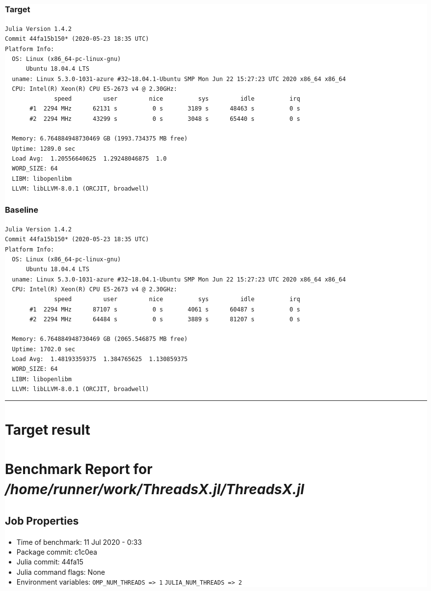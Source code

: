 ### Target
```
Julia Version 1.4.2
Commit 44fa15b150* (2020-05-23 18:35 UTC)
Platform Info:
  OS: Linux (x86_64-pc-linux-gnu)
      Ubuntu 18.04.4 LTS
  uname: Linux 5.3.0-1031-azure #32~18.04.1-Ubuntu SMP Mon Jun 22 15:27:23 UTC 2020 x86_64 x86_64
  CPU: Intel(R) Xeon(R) CPU E5-2673 v4 @ 2.30GHz: 
              speed         user         nice          sys         idle          irq
       #1  2294 MHz      62131 s          0 s       3189 s      48463 s          0 s
       #2  2294 MHz      43299 s          0 s       3048 s      65440 s          0 s
       
  Memory: 6.764884948730469 GB (1993.734375 MB free)
  Uptime: 1289.0 sec
  Load Avg:  1.20556640625  1.29248046875  1.0
  WORD_SIZE: 64
  LIBM: libopenlibm
  LLVM: libLLVM-8.0.1 (ORCJIT, broadwell)
```

### Baseline
```
Julia Version 1.4.2
Commit 44fa15b150* (2020-05-23 18:35 UTC)
Platform Info:
  OS: Linux (x86_64-pc-linux-gnu)
      Ubuntu 18.04.4 LTS
  uname: Linux 5.3.0-1031-azure #32~18.04.1-Ubuntu SMP Mon Jun 22 15:27:23 UTC 2020 x86_64 x86_64
  CPU: Intel(R) Xeon(R) CPU E5-2673 v4 @ 2.30GHz: 
              speed         user         nice          sys         idle          irq
       #1  2294 MHz      87107 s          0 s       4061 s      60487 s          0 s
       #2  2294 MHz      64484 s          0 s       3889 s      81207 s          0 s
       
  Memory: 6.764884948730469 GB (2065.546875 MB free)
  Uptime: 1702.0 sec
  Load Avg:  1.48193359375  1.384765625  1.130859375
  WORD_SIZE: 64
  LIBM: libopenlibm
  LLVM: libLLVM-8.0.1 (ORCJIT, broadwell)
```

---
# Target result
# Benchmark Report for */home/runner/work/ThreadsX.jl/ThreadsX.jl*

## Job Properties
* Time of benchmark: 11 Jul 2020 - 0:33
* Package commit: c1c0ea
* Julia commit: 44fa15
* Julia command flags: None
* Environment variables: `OMP_NUM_THREADS => 1` `JULIA_NUM_THREADS => 2`
